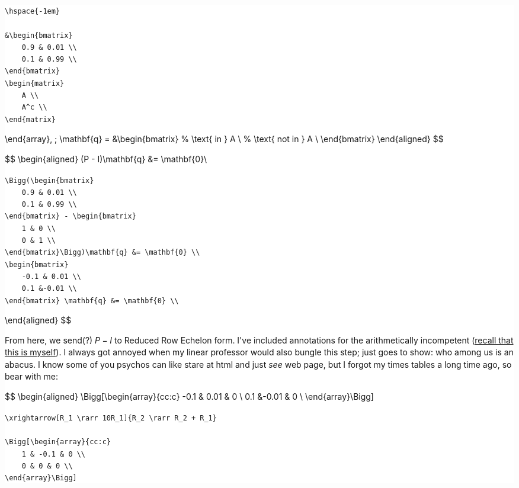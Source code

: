    \hspace{-1em} 
    
    &\begin{bmatrix}
        0.9 & 0.01 \\
        0.1 & 0.99 \\
    \end{bmatrix}
    \begin{matrix}
        A \\ 
        A^c \\ 
    \end{matrix}
\end{array}, \; \mathbf{q} = &\begin{bmatrix}
        \% \text{ in } A \\
        \% \text{ not in } A \\
    \end{bmatrix}
\end{aligned}
$$

$$
\begin{aligned}
    (P - I)\mathbf{q} &= \mathbf{0}\\ 

    \Bigg(\begin{bmatrix}
        0.9 & 0.01 \\
        0.1 & 0.99 \\
    \end{bmatrix} - \begin{bmatrix}
        1 & 0 \\
        0 & 1 \\
    \end{bmatrix}\Bigg)\mathbf{q} &= \mathbf{0} \\ 
    \begin{bmatrix}
        -0.1 & 0.01 \\
        0.1 &-0.01 \\
    \end{bmatrix} \mathbf{q} &= \mathbf{0} \\ 
\end{aligned}
$$

From here, we send(?) $P - I$ to Reduced Row Echelon form.  I've included annotations for the arithmetically incompetent ([recall that this is myself](#incompetent)).  I always got annoyed when my linear professor would also bungle this step; just goes to show: who among us is an abacus. I know some of you psychos can like stare at html and just _see_ web page, but I forgot my times tables a long time ago, so bear with me:

$$
\begin{aligned}
   \Bigg[\begin{array}{cc:c}
        -0.1 & 0.01 & 0 \\
        0.1 &-0.01 & 0 \\
    \end{array}\Bigg] 
    
    \xrightarrow[R_1 \rarr 10R_1]{R_2 \rarr R_2 + R_1} 
    
    \Bigg[\begin{array}{cc:c}
        1 & -0.1 & 0 \\
        0 & 0 & 0 \\
    \end{array}\Bigg]
